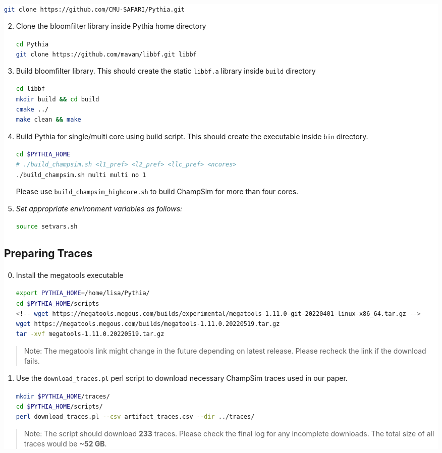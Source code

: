    ```bash
   git clone https://github.com/CMU-SAFARI/Pythia.git
   ```
2. Clone the bloomfilter library inside Pythia home directory
   
   ```bash
   cd Pythia
   git clone https://github.com/mavam/libbf.git libbf
   ```
3. Build bloomfilter library. This should create the static `libbf.a` library inside `build` directory
   
    ```bash
    cd libbf
    mkdir build && cd build
    cmake ../
    make clean && make
    ```
4. Build Pythia for single/multi core using build script. This should create the executable inside `bin` directory.
   
   ```bash
   cd $PYTHIA_HOME
   # ./build_champsim.sh <l1_pref> <l2_pref> <llc_pref> <ncores>
   ./build_champsim.sh multi multi no 1
   ```
   Please use `build_champsim_highcore.sh` to build ChampSim for more than four cores.

5. _Set appropriate environment variables as follows:_

    ```bash
    source setvars.sh
    ```

## Preparing Traces
0. Install the megatools executable

    ```bash
    export PYTHIA_HOME=/home/lisa/Pythia/
    cd $PYTHIA_HOME/scripts
    <!-- wget https://megatools.megous.com/builds/experimental/megatools-1.11.0-git-20220401-linux-x86_64.tar.gz -->
    wget https://megatools.megous.com/builds/megatools-1.11.0.20220519.tar.gz
    tar -xvf megatools-1.11.0.20220519.tar.gz
    ```
> Note: The megatools link might change in the future depending on latest release. Please recheck the link if the download fails.

1. Use the `download_traces.pl` perl script to download necessary ChampSim traces used in our paper.

    ```bash
    mkdir $PYTHIA_HOME/traces/
    cd $PYTHIA_HOME/scripts/
    perl download_traces.pl --csv artifact_traces.csv --dir ../traces/
    ```
> Note: The script should download **233** traces. Please check the final log for any incomplete downloads. The total size of all traces would be **~52 GB**.
